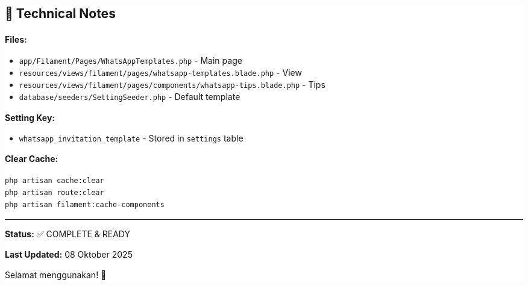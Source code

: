 
## 🔧 Technical Notes

**Files:**
- `app/Filament/Pages/WhatsAppTemplates.php` - Main page
- `resources/views/filament/pages/whatsapp-templates.blade.php` - View
- `resources/views/filament/pages/components/whatsapp-tips.blade.php` - Tips
- `database/seeders/SettingSeeder.php` - Default template

**Setting Key:**
- `whatsapp_invitation_template` - Stored in `settings` table

**Clear Cache:**
```bash
php artisan cache:clear
php artisan route:clear
php artisan filament:cache-components
```

---

**Status:** ✅ COMPLETE & READY

**Last Updated:** 08 Oktober 2025

Selamat menggunakan! 🎉
